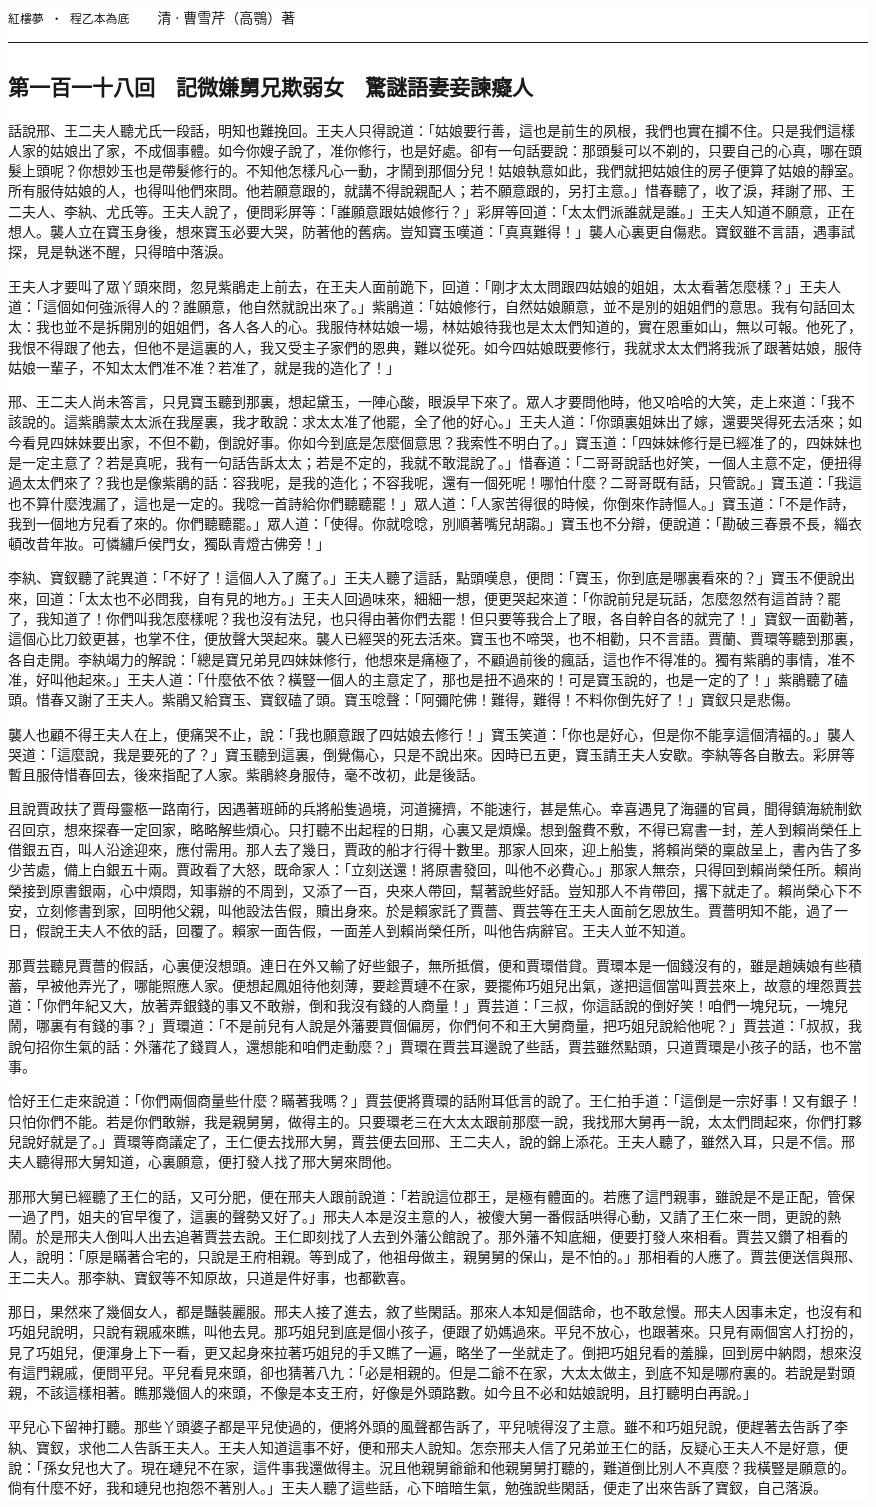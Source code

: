 

`紅樓夢 ‧ 程乙本為底`　　清 ‧ 曹雪芹（高鶚）著

* * *

## 第一百一十八回　記微嫌舅兄欺弱女　驚謎語妻妾諫癡人

話說邢、王二夫人聽尤氏一段話，明知也難挽回。王夫人只得說道：「姑娘要行善，這也是前生的夙根，我們也實在攔不住。只是我們這樣人家的姑娘出了家，不成個事體。如今你嫂子說了，准你修行，也是好處。卻有一句話要說：那頭髮可以不剃的，只要自己的心真，哪在頭髮上頭呢？你想妙玉也是帶髮修行的。不知他怎樣凡心一動，才鬧到那個分兒！姑娘執意如此，我們就把姑娘住的房子便算了姑娘的靜室。所有服侍姑娘的人，也得叫他們來問。他若願意跟的，就講不得說親配人；若不願意跟的，另打主意。」惜春聽了，收了淚，拜謝了邢、王二夫人、李紈、尤氏等。王夫人說了，便問彩屏等：「誰願意跟姑娘修行？」彩屏等回道：「太太們派誰就是誰。」王夫人知道不願意，正在想人。襲人立在寶玉身後，想來寶玉必要大哭，防著他的舊病。豈知寶玉嘆道：「真真難得！」襲人心裏更自傷悲。寶釵雖不言語，遇事試探，見是執迷不醒，只得暗中落淚。

王夫人才要叫了眾丫頭來問，忽見紫鵑走上前去，在王夫人面前跪下，回道：「剛才太太問跟四姑娘的姐姐，太太看著怎麼樣？」王夫人道：「這個如何強派得人的？誰願意，他自然就說出來了。」紫鵑道：「姑娘修行，自然姑娘願意，並不是別的姐姐們的意思。我有句話回太太：我也並不是拆開別的姐姐們，各人各人的心。我服侍林姑娘一場，林姑娘待我也是太太們知道的，實在恩重如山，無以可報。他死了，我恨不得跟了他去，但他不是這裏的人，我又受主子家們的恩典，難以從死。如今四姑娘既要修行，我就求太太們將我派了跟著姑娘，服侍姑娘一輩子，不知太太們准不准？若准了，就是我的造化了！」

邢、王二夫人尚未答言，只見寶玉聽到那裏，想起黛玉，一陣心酸，眼淚早下來了。眾人才要問他時，他又哈哈的大笑，走上來道：「我不該說的。這紫鵑蒙太太派在我屋裏，我才敢說：求太太准了他罷，全了他的好心。」王夫人道：「你頭裏姐妹出了嫁，還要哭得死去活來；如今看見四妹妹要出家，不但不勸，倒說好事。你如今到底是怎麼個意思？我索性不明白了。」寶玉道：「四妹妹修行是已經准了的，四妹妹也是一定主意了？若是真呢，我有一句話告訴太太；若是不定的，我就不敢混說了。」惜春道：「二哥哥說話也好笑，一個人主意不定，便扭得過太太們來了？我也是像紫鵑的話：容我呢，是我的造化；不容我呢，還有一個死呢！哪怕什麼？二哥哥既有話，只管說。」寶玉道：「我這也不算什麼洩漏了，這也是一定的。我唸一首詩給你們聽聽罷！」眾人道：「人家苦得很的時候，你倒來作詩慪人。」寶玉道：「不是作詩，我到一個地方兒看了來的。你們聽聽罷。」眾人道：「使得。你就唸唸，別順著嘴兒胡謅。」寶玉也不分辯，便說道：「勘破三春景不長，緇衣頓改昔年妝。可憐繡戶侯門女，獨臥青燈古佛旁！」

李紈、寶釵聽了詫異道：「不好了！這個人入了魔了。」王夫人聽了這話，點頭嘆息，便問：「寶玉，你到底是哪裏看來的？」寶玉不便說出來，回道：「太太也不必問我，自有見的地方。」王夫人回過味來，細細一想，便更哭起來道：「你說前兒是玩話，怎麼忽然有這首詩？罷了，我知道了！你們叫我怎麼樣呢？我也沒有法兒，也只得由著你們去罷！但只要等我合上了眼，各自幹自各的就完了！」寶釵一面勸著，這個心比刀鉸更甚，也掌不住，便放聲大哭起來。襲人已經哭的死去活來。寶玉也不啼哭，也不相勸，只不言語。賈蘭、賈環等聽到那裏，各自走開。李紈竭力的解說：「總是寶兄弟見四妹妹修行，他想來是痛極了，不顧過前後的瘋話，這也作不得准的。獨有紫鵑的事情，准不准，好叫他起來。」王夫人道：「什麼依不依？橫豎一個人的主意定了，那也是扭不過來的！可是寶玉說的，也是一定的了！」紫鵑聽了磕頭。惜春又謝了王夫人。紫鵑又給寶玉、寶釵磕了頭。寶玉唸聲：「阿彌陀佛！難得，難得！不料你倒先好了！」寶釵只是悲傷。

襲人也顧不得王夫人在上，便痛哭不止，說：「我也願意跟了四姑娘去修行！」寶玉笑道：「你也是好心，但是你不能享這個清福的。」襲人哭道：「這麼說，我是要死的了？」寶玉聽到這裏，倒覺傷心，只是不說出來。因時已五更，寶玉請王夫人安歇。李紈等各自散去。彩屏等暫且服侍惜春回去，後來指配了人家。紫鵑終身服侍，毫不改初，此是後話。

且說賈政扶了賈母靈柩一路南行，因遇著班師的兵將船隻過境，河道擁擠，不能速行，甚是焦心。幸喜遇見了海疆的官員，聞得鎮海統制欽召回京，想來探春一定回家，略略解些煩心。只打聽不出起程的日期，心裏又是煩燥。想到盤費不敷，不得已寫書一封，差人到賴尚榮任上借銀五百，叫人沿途迎來，應付需用。那人去了幾日，賈政的船才行得十數里。那家人回來，迎上船隻，將賴尚榮的稟啟呈上，書內告了多少苦處，備上白銀五十兩。賈政看了大怒，既命家人：「立刻送還！將原書發回，叫他不必費心。」那家人無奈，只得回到賴尚榮任所。賴尚榮接到原書銀兩，心中煩悶，知事辦的不周到，又添了一百，央來人帶回，幫著說些好話。豈知那人不肯帶回，撂下就走了。賴尚榮心下不安，立刻修書到家，回明他父親，叫他設法告假，贖出身來。於是賴家託了賈薔、賈芸等在王夫人面前乞恩放生。賈薔明知不能，過了一日，假說王夫人不依的話，回覆了。賴家一面告假，一面差人到賴尚榮任所，叫他告病辭官。王夫人並不知道。

那賈芸聽見賈薔的假話，心裏便沒想頭。連日在外又輸了好些銀子，無所抵償，便和賈環借貸。賈環本是一個錢沒有的，雖是趙姨娘有些積蓄，早被他弄光了，哪能照應人家。便想起鳳姐待他刻薄，要趁賈璉不在家，要擺佈巧姐兒出氣，遂把這個當叫賈芸來上，故意的埋怨賈芸道：「你們年紀又大，放著弄銀錢的事又不敢辦，倒和我沒有錢的人商量！」賈芸道：「三叔，你這話說的倒好笑！咱們一塊兒玩，一塊兒鬧，哪裏有有錢的事？」賈環道：「不是前兒有人說是外藩要買個偏房，你們何不和王大舅商量，把巧姐兒說給他呢？」賈芸道：「叔叔，我說句招你生氣的話：外藩花了錢買人，還想能和咱們走動麼？」賈環在賈芸耳邊說了些話，賈芸雖然點頭，只道賈環是小孩子的話，也不當事。

恰好王仁走來說道：「你們兩個商量些什麼？瞞著我嗎？」賈芸便將賈環的話附耳低言的說了。王仁拍手道：「這倒是一宗好事！又有銀子！只怕你們不能。若是你們敢辦，我是親舅舅，做得主的。只要環老三在大太太跟前那麼一說，我找邢大舅再一說，太太們問起來，你們打夥兒說好就是了。」賈環等商議定了，王仁便去找邢大舅，賈芸便去回邢、王二夫人，說的錦上添花。王夫人聽了，雖然入耳，只是不信。邢夫人聽得邢大舅知道，心裏願意，便打發人找了邢大舅來問他。

那邢大舅已經聽了王仁的話，又可分肥，便在邢夫人跟前說道：「若說這位郡王，是極有體面的。若應了這門親事，雖說是不是正配，管保一過了門，姐夫的官早復了，這裏的聲勢又好了。」邢夫人本是沒主意的人，被傻大舅一番假話哄得心動，又請了王仁來一問，更說的熱鬧。於是邢夫人倒叫人出去追著賈芸去說。王仁即刻找了人去到外藩公館說了。那外藩不知底細，便要打發人來相看。賈芸又鑽了相看的人，說明：「原是瞞著合宅的，只說是王府相親。等到成了，他祖母做主，親舅舅的保山，是不怕的。」那相看的人應了。賈芸便送信與邢、王二夫人。那李紈、寶釵等不知原故，只道是件好事，也都歡喜。

那日，果然來了幾個女人，都是豔裝麗服。邢夫人接了進去，敘了些閑話。那來人本知是個誥命，也不敢怠慢。邢夫人因事未定，也沒有和巧姐兒說明，只說有親戚來瞧，叫他去見。那巧姐兒到底是個小孩子，便跟了奶媽過來。平兒不放心，也跟著來。只見有兩個宮人打扮的，見了巧姐兒，便渾身上下一看，更又起身來拉著巧姐兒的手又瞧了一遍，略坐了一坐就走了。倒把巧姐兒看的羞臊，回到房中納悶，想來沒有這門親戚，便問平兒。平兒看見來頭，卻也猜著八九：「必是相親的。但是二爺不在家，大太太做主，到底不知是哪府裏的。若說是對頭親，不該這樣相著。瞧那幾個人的來頭，不像是本支王府，好像是外頭路數。如今且不必和姑娘說明，且打聽明白再說。」

平兒心下留神打聽。那些丫頭婆子都是平兒使過的，便將外頭的風聲都告訴了，平兒唬得沒了主意。雖不和巧姐兒說，便趕著去告訴了李紈、寶釵，求他二人告訴王夫人。王夫人知道這事不好，便和邢夫人說知。怎奈邢夫人信了兄弟並王仁的話，反疑心王夫人不是好意，便說：「孫女兒也大了。現在璉兒不在家，這件事我還做得主。況且他親舅爺爺和他親舅舅打聽的，難道倒比別人不真麼？我橫豎是願意的。倘有什麼不好，我和璉兒也抱怨不著別人。」王夫人聽了這些話，心下暗暗生氣，勉強說些閑話，便走了出來告訴了寶釵，自己落淚。
